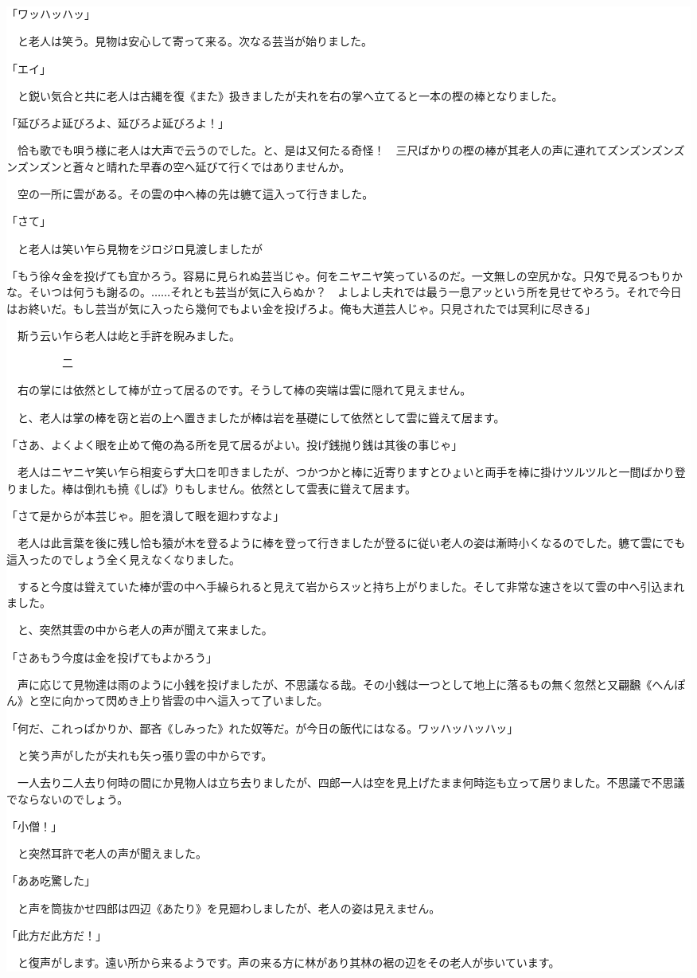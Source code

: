 「ワッハッハッ」

　と老人は笑う。見物は安心して寄って来る。次なる芸当が始りました。

「エイ」

　と鋭い気合と共に老人は古縄を復《また》扱きましたが夫れを右の掌へ立てると一本の樫の棒となりました。

「延びろよ延びろよ、延びろよ延びろよ！」

　恰も歌でも唄う様に老人は大声で云うのでした。と、是は又何たる奇怪！　三尺ばかりの樫の棒が其老人の声に連れてズンズンズンズンズンズンと蒼々と晴れた早春の空へ延びて行くではありませんか。

　空の一所に雲がある。その雲の中へ棒の先は軈て這入って行きました。

「さて」

　と老人は笑い乍ら見物をジロジロ見渡しましたが

「もう徐々金を投げても宜かろう。容易に見られぬ芸当じゃ。何をニヤニヤ笑っているのだ。一文無しの空尻かな。只匁で見るつもりかな。そいつは何うも謝るの。……それとも芸当が気に入らぬか？　よしよし夫れでは最う一息アッという所を見せてやろう。それで今日はお終いだ。もし芸当が気に入ったら幾何でもよい金を投げろよ。俺も大道芸人じゃ。只見されたでは冥利に尽きる」

　斯う云い乍ら老人は屹と手許を睨みました。



　　　　　二



　右の掌には依然として棒が立って居るのです。そうして棒の突端は雲に隠れて見えません。

　と、老人は掌の棒を窃と岩の上へ置きましたが棒は岩を基礎にして依然として雲に聳えて居ます。

「さあ、よくよく眼を止めて俺の為る所を見て居るがよい。投げ銭抛り銭は其後の事じゃ」

　老人はニヤニヤ笑い乍ら相変らず大口を叩きましたが、つかつかと棒に近寄りますとひょいと両手を棒に掛けツルツルと一間ばかり登りました。棒は倒れも撓《しば》りもしません。依然として雲表に聳えて居ます。

「さて是からが本芸じゃ。胆を潰して眼を廻わすなよ」

　老人は此言葉を後に残し恰も猿が木を登るように棒を登って行きましたが登るに従い老人の姿は漸時小くなるのでした。軈て雲にでも這入ったのでしょう全く見えなくなりました。

　すると今度は聳えていた棒が雲の中へ手繰られると見えて岩からスッと持ち上がりました。そして非常な速さを以て雲の中へ引込まれました。

　と、突然其雲の中から老人の声が聞えて来ました。

「さあもう今度は金を投げてもよかろう」

　声に応じて見物達は雨のように小銭を投げましたが、不思議なる哉。その小銭は一つとして地上に落るもの無く忽然と又翩飜《へんぽん》と空に向かって閃めき上り皆雲の中へ這入って了いました。

「何だ、これっぱかりか、鄙吝《しみった》れた奴等だ。が今日の飯代にはなる。ワッハッハッハッ」

　と笑う声がしたが夫れも矢っ張り雲の中からです。

　一人去り二人去り何時の間にか見物人は立ち去りましたが、四郎一人は空を見上げたまま何時迄も立って居りました。不思議で不思議でならないのでしょう。

「小僧！」

　と突然耳許で老人の声が聞えました。

「ああ吃驚した」

　と声を筒抜かせ四郎は四辺《あたり》を見廻わしましたが、老人の姿は見えません。

「此方だ此方だ！」

　と復声がします。遠い所から来るようです。声の来る方に林があり其林の裾の辺をその老人が歩いています。
